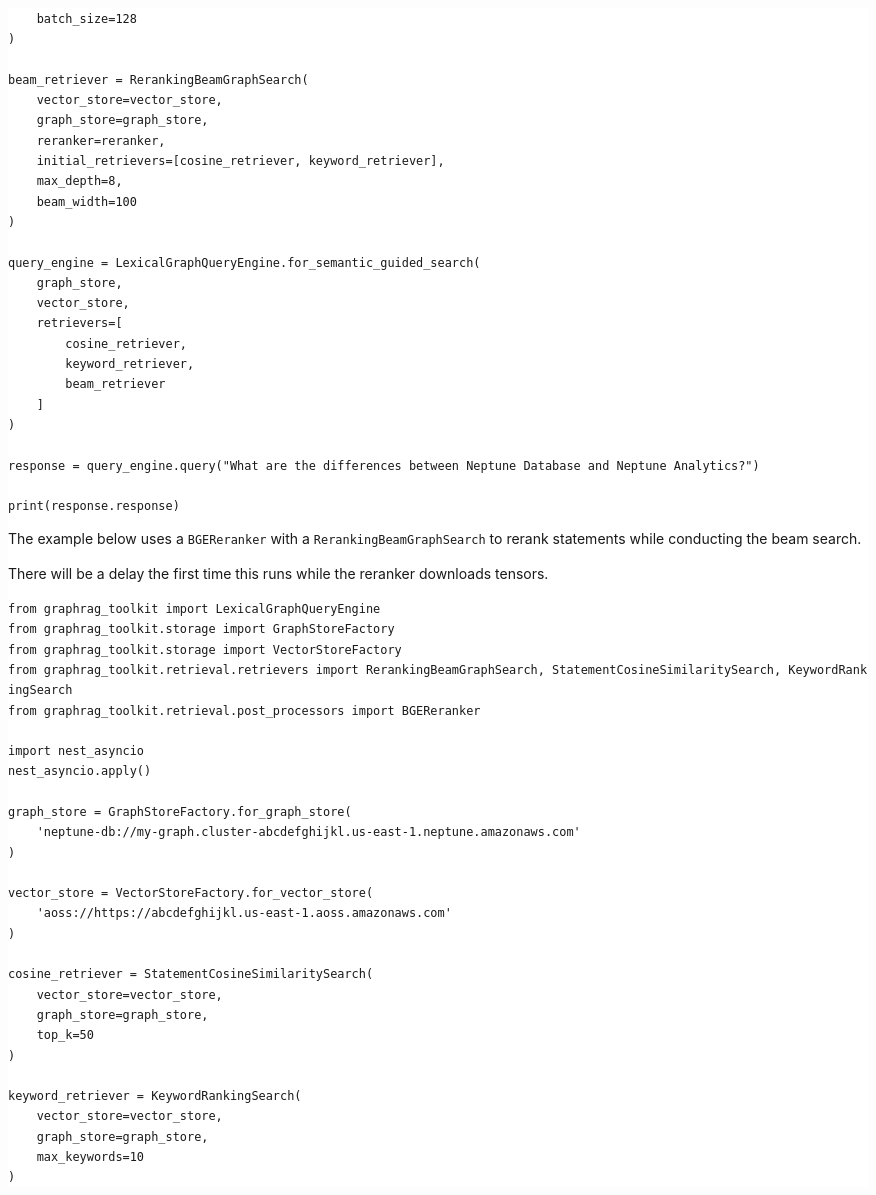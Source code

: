 ```
    batch_size=128
)

beam_retriever = RerankingBeamGraphSearch(
    vector_store=vector_store,
    graph_store=graph_store,
    reranker=reranker,
    initial_retrievers=[cosine_retriever, keyword_retriever],
    max_depth=8,
    beam_width=100
)

query_engine = LexicalGraphQueryEngine.for_semantic_guided_search(
    graph_store, 
    vector_store,
    retrievers=[
        cosine_retriever,
        keyword_retriever,
        beam_retriever
    ]
)

response = query_engine.query("What are the differences between Neptune Database and Neptune Analytics?")

print(response.response)
```

The example below uses a `BGEReranker` with a `RerankingBeamGraphSearch` to rerank statements while conducting the beam search.

There will be a delay the first time this runs while the reranker downloads tensors.

```
from graphrag_toolkit import LexicalGraphQueryEngine
from graphrag_toolkit.storage import GraphStoreFactory
from graphrag_toolkit.storage import VectorStoreFactory
from graphrag_toolkit.retrieval.retrievers import RerankingBeamGraphSearch, StatementCosineSimilaritySearch, KeywordRankingSearch
from graphrag_toolkit.retrieval.post_processors import BGEReranker

import nest_asyncio
nest_asyncio.apply()

graph_store = GraphStoreFactory.for_graph_store(
    'neptune-db://my-graph.cluster-abcdefghijkl.us-east-1.neptune.amazonaws.com'
)

vector_store = VectorStoreFactory.for_vector_store(
    'aoss://https://abcdefghijkl.us-east-1.aoss.amazonaws.com'
)

cosine_retriever = StatementCosineSimilaritySearch(
    vector_store=vector_store,
    graph_store=graph_store,
    top_k=50
)

keyword_retriever = KeywordRankingSearch(
    vector_store=vector_store,
    graph_store=graph_store,
    max_keywords=10
)

```